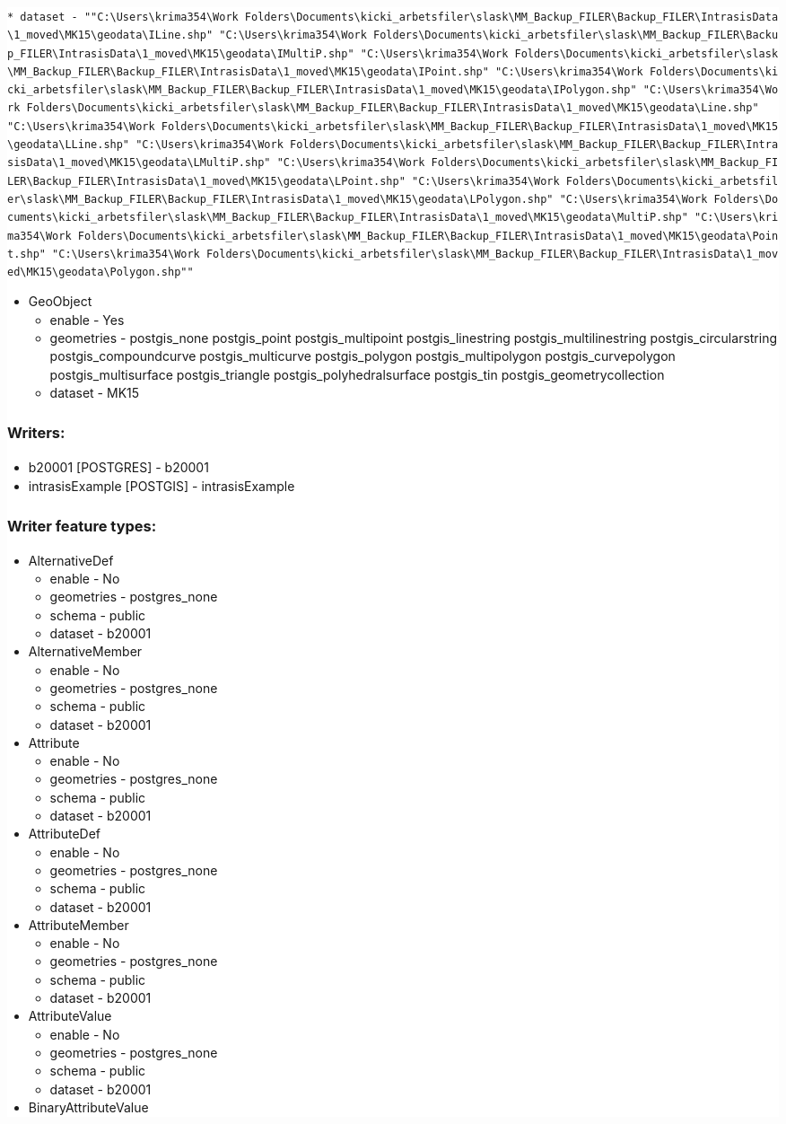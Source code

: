     * dataset - ""C:\Users\krima354\Work Folders\Documents\kicki_arbetsfiler\slask\MM_Backup_FILER\Backup_FILER\IntrasisData\1_moved\MK15\geodata\ILine.shp" "C:\Users\krima354\Work Folders\Documents\kicki_arbetsfiler\slask\MM_Backup_FILER\Backup_FILER\IntrasisData\1_moved\MK15\geodata\IMultiP.shp" "C:\Users\krima354\Work Folders\Documents\kicki_arbetsfiler\slask\MM_Backup_FILER\Backup_FILER\IntrasisData\1_moved\MK15\geodata\IPoint.shp" "C:\Users\krima354\Work Folders\Documents\kicki_arbetsfiler\slask\MM_Backup_FILER\Backup_FILER\IntrasisData\1_moved\MK15\geodata\IPolygon.shp" "C:\Users\krima354\Work Folders\Documents\kicki_arbetsfiler\slask\MM_Backup_FILER\Backup_FILER\IntrasisData\1_moved\MK15\geodata\Line.shp" "C:\Users\krima354\Work Folders\Documents\kicki_arbetsfiler\slask\MM_Backup_FILER\Backup_FILER\IntrasisData\1_moved\MK15\geodata\LLine.shp" "C:\Users\krima354\Work Folders\Documents\kicki_arbetsfiler\slask\MM_Backup_FILER\Backup_FILER\IntrasisData\1_moved\MK15\geodata\LMultiP.shp" "C:\Users\krima354\Work Folders\Documents\kicki_arbetsfiler\slask\MM_Backup_FILER\Backup_FILER\IntrasisData\1_moved\MK15\geodata\LPoint.shp" "C:\Users\krima354\Work Folders\Documents\kicki_arbetsfiler\slask\MM_Backup_FILER\Backup_FILER\IntrasisData\1_moved\MK15\geodata\LPolygon.shp" "C:\Users\krima354\Work Folders\Documents\kicki_arbetsfiler\slask\MM_Backup_FILER\Backup_FILER\IntrasisData\1_moved\MK15\geodata\MultiP.shp" "C:\Users\krima354\Work Folders\Documents\kicki_arbetsfiler\slask\MM_Backup_FILER\Backup_FILER\IntrasisData\1_moved\MK15\geodata\Point.shp" "C:\Users\krima354\Work Folders\Documents\kicki_arbetsfiler\slask\MM_Backup_FILER\Backup_FILER\IntrasisData\1_moved\MK15\geodata\Polygon.shp""
*  GeoObject
    * enable - Yes
    * geometries - postgis_none postgis_point postgis_multipoint postgis_linestring postgis_multilinestring postgis_circularstring postgis_compoundcurve postgis_multicurve postgis_polygon postgis_multipolygon postgis_curvepolygon postgis_multisurface postgis_triangle postgis_polyhedralsurface postgis_tin postgis_geometrycollection
    * dataset - MK15


### Writers:
*  b20001 [POSTGRES]    -   b20001
*  intrasisExample [POSTGIS]    -   intrasisExample

### Writer feature types:
*  AlternativeDef
    * enable - No
    * geometries - postgres_none
    * schema - public
    * dataset - b20001
*  AlternativeMember
    * enable - No
    * geometries - postgres_none
    * schema - public
    * dataset - b20001
*  Attribute
    * enable - No
    * geometries - postgres_none
    * schema - public
    * dataset - b20001
*  AttributeDef
    * enable - No
    * geometries - postgres_none
    * schema - public
    * dataset - b20001
*  AttributeMember
    * enable - No
    * geometries - postgres_none
    * schema - public
    * dataset - b20001
*  AttributeValue
    * enable - No
    * geometries - postgres_none
    * schema - public
    * dataset - b20001
*  BinaryAttributeValue